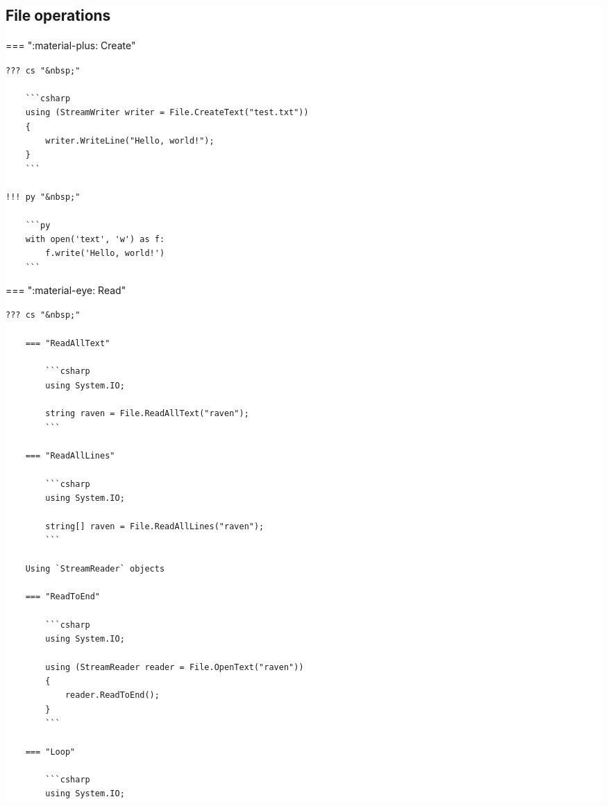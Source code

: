 ## File operations



=== ":material-plus: Create"

    ??? cs "&nbsp;"

        ```csharp
        using (StreamWriter writer = File.CreateText("test.txt"))
        {
            writer.WriteLine("Hello, world!");
        }
        ```

    !!! py "&nbsp;"

        ```py
        with open('text', 'w') as f:
            f.write('Hello, world!')
        ```

=== ":material-eye: Read"

    ??? cs "&nbsp;"

        === "ReadAllText"

            ```csharp
            using System.IO;

            string raven = File.ReadAllText("raven");
            ```

        === "ReadAllLines"

            ```csharp
            using System.IO;

            string[] raven = File.ReadAllLines("raven");
            ```

        Using `StreamReader` objects

        === "ReadToEnd"

            ```csharp
            using System.IO;

            using (StreamReader reader = File.OpenText("raven"))
            {
                reader.ReadToEnd();
            }
            ```

        === "Loop"

            ```csharp
            using System.IO;
